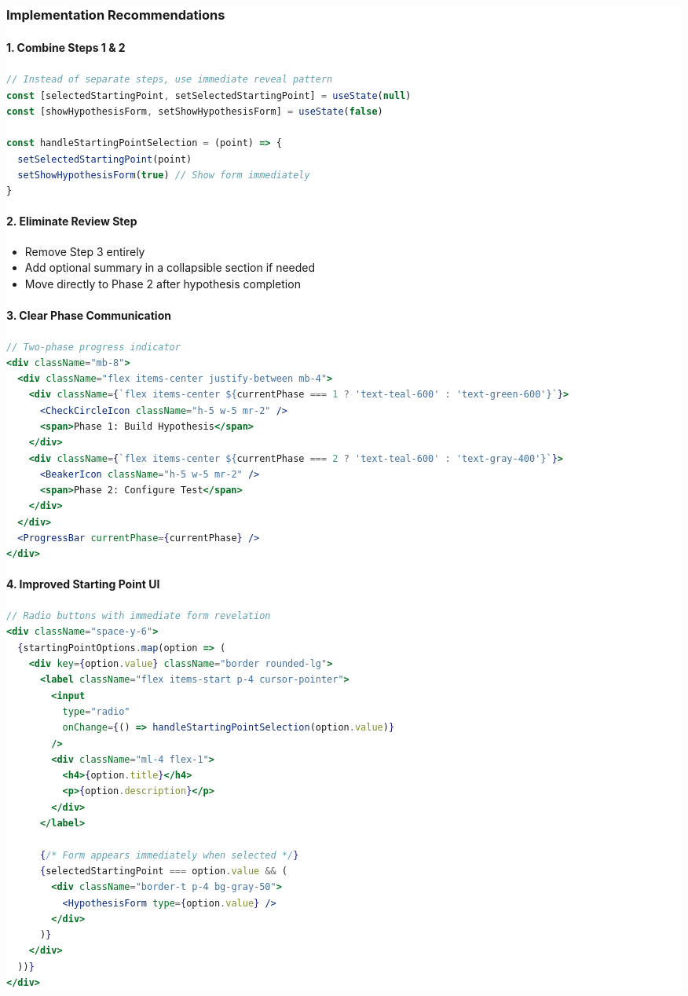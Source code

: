 ### Implementation Recommendations

#### 1. Combine Steps 1 & 2
```typescript
// Instead of separate steps, use immediate reveal pattern
const [selectedStartingPoint, setSelectedStartingPoint] = useState(null)
const [showHypothesisForm, setShowHypothesisForm] = useState(false)

const handleStartingPointSelection = (point) => {
  setSelectedStartingPoint(point)
  setShowHypothesisForm(true) // Show form immediately
}
```

#### 2. Eliminate Review Step
- Remove Step 3 entirely
- Add optional summary in a collapsible section if needed
- Move directly to Phase 2 after hypothesis completion

#### 3. Clear Phase Communication
```jsx
// Two-phase progress indicator
<div className="mb-8">
  <div className="flex items-center justify-between mb-4">
    <div className={`flex items-center ${currentPhase === 1 ? 'text-teal-600' : 'text-green-600'}`}>
      <CheckCircleIcon className="h-5 w-5 mr-2" />
      <span>Phase 1: Build Hypothesis</span>
    </div>
    <div className={`flex items-center ${currentPhase === 2 ? 'text-teal-600' : 'text-gray-400'}`}>
      <BeakerIcon className="h-5 w-5 mr-2" />
      <span>Phase 2: Configure Test</span>
    </div>
  </div>
  <ProgressBar currentPhase={currentPhase} />
</div>
```

#### 4. Improved Starting Point UI
```jsx
// Radio buttons with immediate form revelation
<div className="space-y-6">
  {startingPointOptions.map(option => (
    <div key={option.value} className="border rounded-lg">
      <label className="flex items-start p-4 cursor-pointer">
        <input
          type="radio"
          onChange={() => handleStartingPointSelection(option.value)}
        />
        <div className="ml-4 flex-1">
          <h4>{option.title}</h4>
          <p>{option.description}</p>
        </div>
      </label>

      {/* Form appears immediately when selected */}
      {selectedStartingPoint === option.value && (
        <div className="border-t p-4 bg-gray-50">
          <HypothesisForm type={option.value} />
        </div>
      )}
    </div>
  ))}
</div>
```
